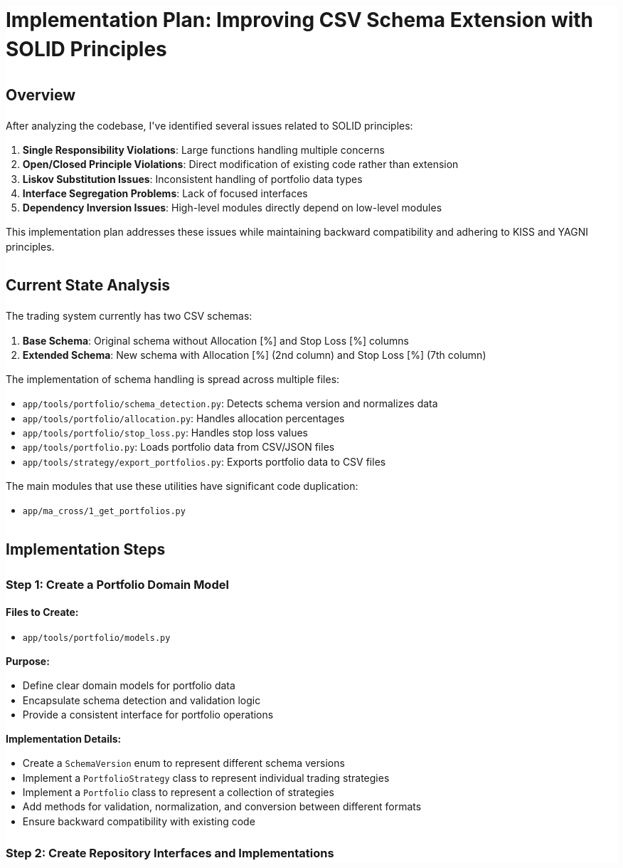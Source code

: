 # Implementation Plan: Improving CSV Schema Extension with SOLID Principles

## Overview

After analyzing the codebase, I've identified several issues related to SOLID principles:

1. **Single Responsibility Violations**: Large functions handling multiple concerns
2. **Open/Closed Principle Violations**: Direct modification of existing code rather than extension
3. **Liskov Substitution Issues**: Inconsistent handling of portfolio data types
4. **Interface Segregation Problems**: Lack of focused interfaces
5. **Dependency Inversion Issues**: High-level modules directly depend on low-level modules

This implementation plan addresses these issues while maintaining backward compatibility and adhering to KISS and YAGNI principles.

## Current State Analysis

The trading system currently has two CSV schemas:
1. **Base Schema**: Original schema without Allocation [%] and Stop Loss [%] columns
2. **Extended Schema**: New schema with Allocation [%] (2nd column) and Stop Loss [%] (7th column)

The implementation of schema handling is spread across multiple files:
- `app/tools/portfolio/schema_detection.py`: Detects schema version and normalizes data
- `app/tools/portfolio/allocation.py`: Handles allocation percentages
- `app/tools/portfolio/stop_loss.py`: Handles stop loss values
- `app/tools/portfolio.py`: Loads portfolio data from CSV/JSON files
- `app/tools/strategy/export_portfolios.py`: Exports portfolio data to CSV files

The main modules that use these utilities have significant code duplication:
- `app/ma_cross/1_get_portfolios.py`
## Implementation Steps

### Step 1: Create a Portfolio Domain Model

**Files to Create:**
- `app/tools/portfolio/models.py`

**Purpose:**
- Define clear domain models for portfolio data
- Encapsulate schema detection and validation logic
- Provide a consistent interface for portfolio operations

**Implementation Details:**
- Create a `SchemaVersion` enum to represent different schema versions
- Implement a `PortfolioStrategy` class to represent individual trading strategies
- Implement a `Portfolio` class to represent a collection of strategies
- Add methods for validation, normalization, and conversion between different formats
- Ensure backward compatibility with existing code

### Step 2: Create Repository Interfaces and Implementations
